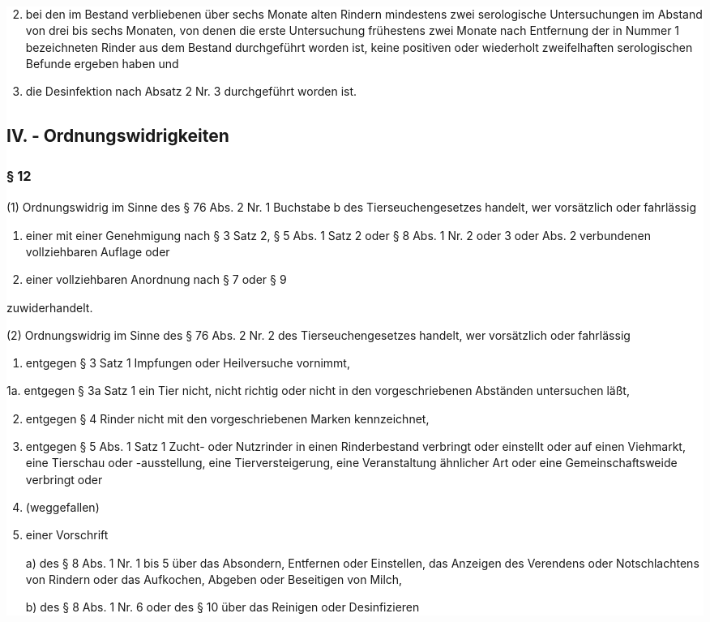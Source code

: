 2.  bei den im Bestand verbliebenen über sechs Monate alten Rindern
    mindestens zwei serologische Untersuchungen im Abstand von drei bis
    sechs Monaten, von denen die erste Untersuchung frühestens zwei Monate
    nach Entfernung der in Nummer 1 bezeichneten Rinder aus dem Bestand
    durchgeführt worden ist, keine positiven oder wiederholt zweifelhaften
    serologischen Befunde ergeben haben und


3.  die Desinfektion nach Absatz 2 Nr. 3 durchgeführt worden ist.

## IV. - Ordnungswidrigkeiten

### § 12

(1) Ordnungswidrig im Sinne des § 76 Abs. 2 Nr. 1 Buchstabe b des
Tierseuchengesetzes handelt, wer vorsätzlich oder fahrlässig

1.  einer mit einer Genehmigung nach § 3 Satz 2, § 5 Abs. 1 Satz 2 oder §
    8 Abs. 1 Nr. 2 oder 3 oder Abs. 2 verbundenen vollziehbaren Auflage
    oder


2.  einer vollziehbaren Anordnung nach § 7 oder § 9



zuwiderhandelt.

(2) Ordnungswidrig im Sinne des § 76 Abs. 2 Nr. 2 des
Tierseuchengesetzes handelt, wer vorsätzlich oder fahrlässig

1.  entgegen § 3 Satz 1 Impfungen oder Heilversuche vornimmt,


1a. entgegen § 3a Satz 1 ein Tier nicht, nicht richtig oder nicht in den
    vorgeschriebenen Abständen untersuchen läßt,


2.  entgegen § 4 Rinder nicht mit den vorgeschriebenen Marken
    kennzeichnet,


3.  entgegen § 5 Abs. 1 Satz 1 Zucht- oder Nutzrinder in einen
    Rinderbestand verbringt oder einstellt oder auf einen Viehmarkt, eine
    Tierschau oder -ausstellung, eine Tierversteigerung, eine
    Veranstaltung ähnlicher Art oder eine Gemeinschaftsweide verbringt
    oder


4.  (weggefallen)


5.  einer Vorschrift

    a)  des § 8 Abs. 1 Nr. 1 bis 5 über das Absondern, Entfernen oder
        Einstellen, das Anzeigen des Verendens oder Notschlachtens von Rindern
        oder das Aufkochen, Abgeben oder Beseitigen von Milch,


    b)  des § 8 Abs. 1 Nr. 6 oder des § 10 über das Reinigen oder
        Desinfizieren

